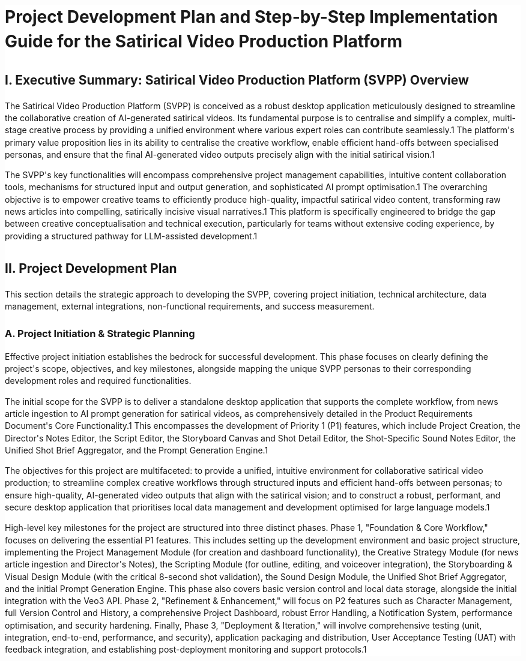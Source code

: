 

# **Project Development Plan and Step-by-Step Implementation Guide for the Satirical Video Production Platform**

## **I. Executive Summary: Satirical Video Production Platform (SVPP) Overview**

The Satirical Video Production Platform (SVPP) is conceived as a robust desktop application meticulously designed to streamline the collaborative creation of AI-generated satirical videos. Its fundamental purpose is to centralise and simplify a complex, multi-stage creative process by providing a unified environment where various expert roles can contribute seamlessly.1 The platform's primary value proposition lies in its ability to centralise the creative workflow, enable efficient hand-offs between specialised personas, and ensure that the final AI-generated video outputs precisely align with the initial satirical vision.1

The SVPP's key functionalities will encompass comprehensive project management capabilities, intuitive content collaboration tools, mechanisms for structured input and output generation, and sophisticated AI prompt optimisation.1 The overarching objective is to empower creative teams to efficiently produce high-quality, impactful satirical video content, transforming raw news articles into compelling, satirically incisive visual narratives.1 This platform is specifically engineered to bridge the gap between creative conceptualisation and technical execution, particularly for teams without extensive coding experience, by providing a structured pathway for LLM-assisted development.1

## **II. Project Development Plan**

This section details the strategic approach to developing the SVPP, covering project initiation, technical architecture, data management, external integrations, non-functional requirements, and success measurement.

### **A. Project Initiation & Strategic Planning**

Effective project initiation establishes the bedrock for successful development. This phase focuses on clearly defining the project's scope, objectives, and key milestones, alongside mapping the unique SVPP personas to their corresponding development roles and required functionalities.

The initial scope for the SVPP is to deliver a standalone desktop application that supports the complete workflow, from news article ingestion to AI prompt generation for satirical videos, as comprehensively detailed in the Product Requirements Document's Core Functionality.1 This encompasses the development of Priority 1 (P1) features, which include Project Creation, the Director's Notes Editor, the Script Editor, the Storyboard Canvas and Shot Detail Editor, the Shot-Specific Sound Notes Editor, the Unified Shot Brief Aggregator, and the Prompt Generation Engine.1

The objectives for this project are multifaceted: to provide a unified, intuitive environment for collaborative satirical video production; to streamline complex creative workflows through structured inputs and efficient hand-offs between personas; to ensure high-quality, AI-generated video outputs that align with the satirical vision; and to construct a robust, performant, and secure desktop application that prioritises local data management and development optimised for large language models.1

High-level key milestones for the project are structured into three distinct phases. Phase 1, "Foundation & Core Workflow," focuses on delivering the essential P1 features. This includes setting up the development environment and basic project structure, implementing the Project Management Module (for creation and dashboard functionality), the Creative Strategy Module (for news article ingestion and Director's Notes), the Scripting Module (for outline, editing, and voiceover integration), the Storyboarding & Visual Design Module (with the critical 8-second shot validation), the Sound Design Module, the Unified Shot Brief Aggregator, and the initial Prompt Generation Engine. This phase also covers basic version control and local data storage, alongside the initial integration with the Veo3 API. Phase 2, "Refinement & Enhancement," will focus on P2 features such as Character Management, full Version Control and History, a comprehensive Project Dashboard, robust Error Handling, a Notification System, performance optimisation, and security hardening. Finally, Phase 3, "Deployment & Iteration," will involve comprehensive testing (unit, integration, end-to-end, performance, and security), application packaging and distribution, User Acceptance Testing (UAT) with feedback integration, and establishing post-deployment monitoring and support protocols.1
